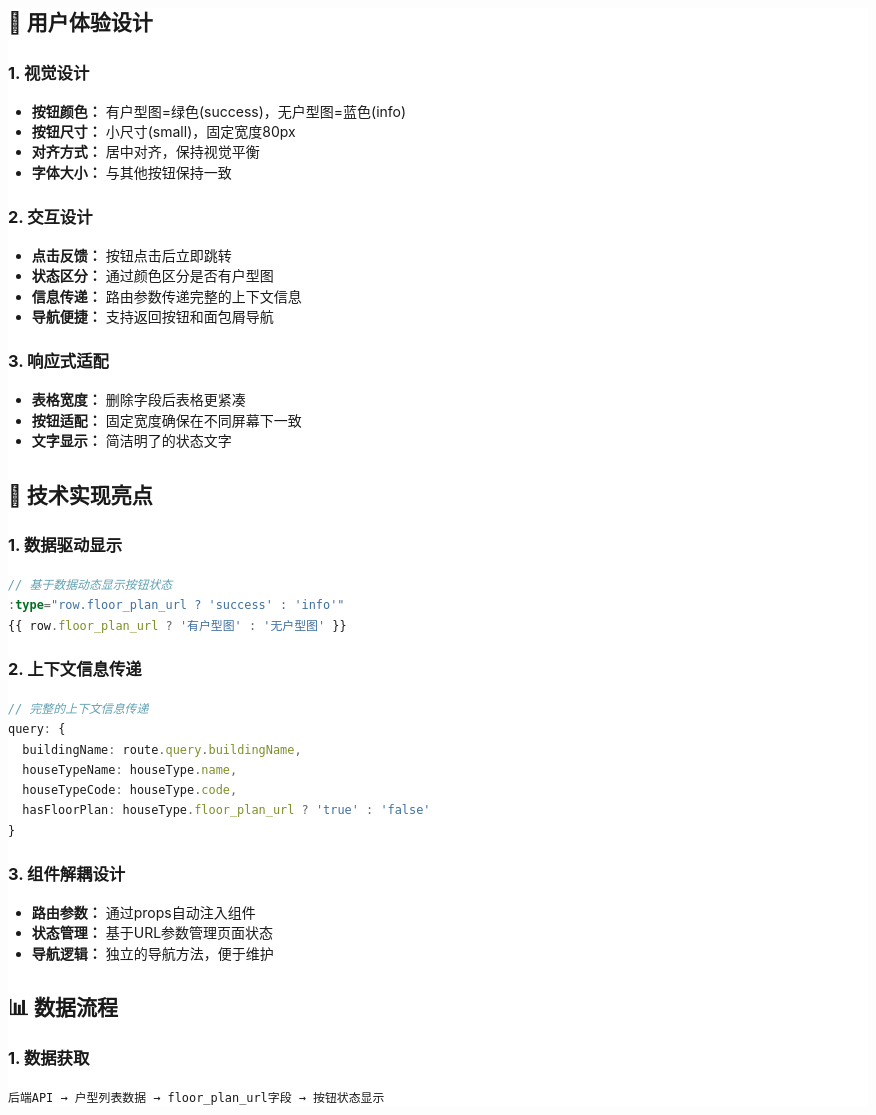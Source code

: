 ## 📱 用户体验设计

### 1. 视觉设计
- **按钮颜色：** 有户型图=绿色(success)，无户型图=蓝色(info)
- **按钮尺寸：** 小尺寸(small)，固定宽度80px
- **对齐方式：** 居中对齐，保持视觉平衡
- **字体大小：** 与其他按钮保持一致

### 2. 交互设计
- **点击反馈：** 按钮点击后立即跳转
- **状态区分：** 通过颜色区分是否有户型图
- **信息传递：** 路由参数传递完整的上下文信息
- **导航便捷：** 支持返回按钮和面包屑导航

### 3. 响应式适配
- **表格宽度：** 删除字段后表格更紧凑
- **按钮适配：** 固定宽度确保在不同屏幕下一致
- **文字显示：** 简洁明了的状态文字

## 🔧 技术实现亮点

### 1. 数据驱动显示
```typescript
// 基于数据动态显示按钮状态
:type="row.floor_plan_url ? 'success' : 'info'"
{{ row.floor_plan_url ? '有户型图' : '无户型图' }}
```

### 2. 上下文信息传递
```typescript
// 完整的上下文信息传递
query: {
  buildingName: route.query.buildingName,
  houseTypeName: houseType.name,
  houseTypeCode: houseType.code,
  hasFloorPlan: houseType.floor_plan_url ? 'true' : 'false'
}
```

### 3. 组件解耦设计
- **路由参数：** 通过props自动注入组件
- **状态管理：** 基于URL参数管理页面状态
- **导航逻辑：** 独立的导航方法，便于维护

## 📊 数据流程

### 1. 数据获取
```
后端API → 户型列表数据 → floor_plan_url字段 → 按钮状态显示
```
